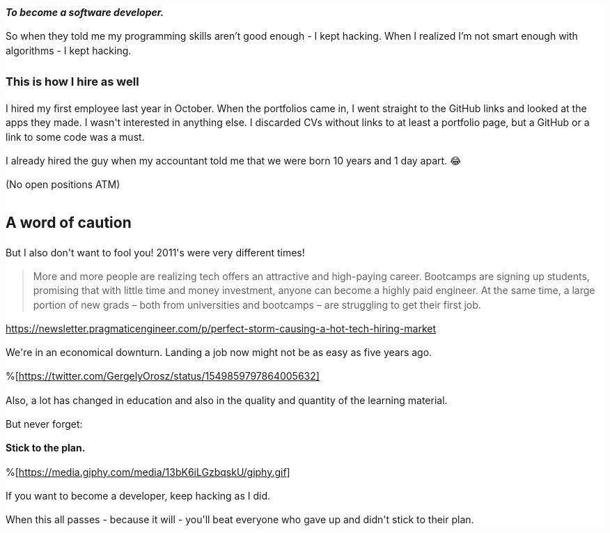 ***To become a software developer.***

So when they told me my programming skills aren’t good enough - I kept hacking.
When I realized I’m not smart enough with algorithms - I kept hacking.

### This is how I hire as well

I hired my first employee last year in October. When the portfolios came in, I went straight to the GitHub links and looked at the apps they made. I wasn't interested in anything else.
I discarded CVs without links to at least a portfolio page, but a GitHub or a link to some code was a must.

I already hired the guy when my accountant told me that we were born 10 years and 1 day apart. 😂

(No open positions ATM)

## A word of caution

But I also don't want to fool you! 2011's were very different times!

> More and more people are realizing tech offers an attractive and high-paying career. Bootcamps are signing up students, promising that with little time and money investment, anyone can become a highly paid engineer. At the same time, a large portion of new grads – both from universities and bootcamps – are struggling to get their first job.

https://newsletter.pragmaticengineer.com/p/perfect-storm-causing-a-hot-tech-hiring-market

We're in an economical downturn. Landing a job now might not be as easy as five years ago.

%[https://twitter.com/GergelyOrosz/status/1549859797864005632]

Also, a lot has changed in education and also in the quality and quantity of the learning material.

But never forget:

**Stick to the plan.**

%[https://media.giphy.com/media/13bK6iLGzbqskU/giphy.gif]

If you want to become a developer, keep hacking as I did.

When this all passes - because it will - you'll beat everyone who gave up and didn't stick to their plan.